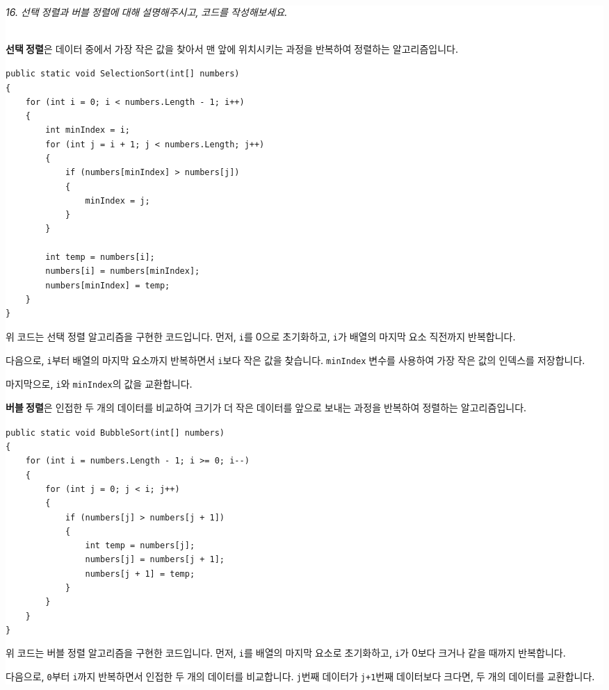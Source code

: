 
###### 16. 선택 정렬과 버블 정렬에 대해 설명해주시고, 코드를 작성해보세요.

**선택 정렬**은 데이터 중에서 가장 작은 값을 찾아서 맨 앞에 위치시키는 과정을 반복하여 정렬하는 알고리즘입니다.

```
public static void SelectionSort(int[] numbers)
{
    for (int i = 0; i < numbers.Length - 1; i++)
    {
        int minIndex = i;
        for (int j = i + 1; j < numbers.Length; j++)
        {
            if (numbers[minIndex] > numbers[j])
            {
                minIndex = j;
            }
        }

        int temp = numbers[i];
        numbers[i] = numbers[minIndex];
        numbers[minIndex] = temp;
    }
}
```


위 코드는 선택 정렬 알고리즘을 구현한 코드입니다. 먼저, `i`를 0으로 초기화하고, `i`가 배열의 마지막 요소 직전까지 반복합니다.

다음으로, `i`부터 배열의 마지막 요소까지 반복하면서 `i`보다 작은 값을 찾습니다. `minIndex` 변수를 사용하여 가장 작은 값의 인덱스를 저장합니다.

마지막으로, `i`와 `minIndex`의 값을 교환합니다.

**버블 정렬**은 인접한 두 개의 데이터를 비교하여 크기가 더 작은 데이터를 앞으로 보내는 과정을 반복하여 정렬하는 알고리즘입니다.

```
public static void BubbleSort(int[] numbers)
{
    for (int i = numbers.Length - 1; i >= 0; i--)
    {
        for (int j = 0; j < i; j++)
        {
            if (numbers[j] > numbers[j + 1])
            {
                int temp = numbers[j];
                numbers[j] = numbers[j + 1];
                numbers[j + 1] = temp;
            }
        }
    }
}
```


위 코드는 버블 정렬 알고리즘을 구현한 코드입니다. 먼저, `i`를 배열의 마지막 요소로 초기화하고, `i`가 0보다 크거나 같을 때까지 반복합니다.

다음으로, `0`부터 `i`까지 반복하면서 인접한 두 개의 데이터를 비교합니다. `j`번째 데이터가 `j+1`번째 데이터보다 크다면, 두 개의 데이터를 교환합니다.
